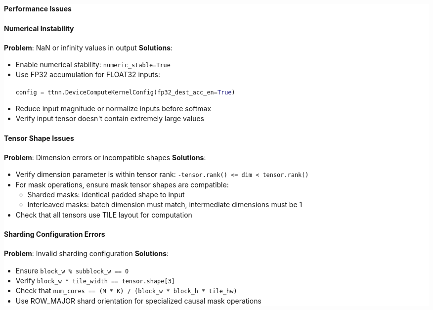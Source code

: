 #### Performance Issues

#### Numerical Instability
**Problem**: NaN or infinity values in output
**Solutions**:
- Enable numerical stability: `numeric_stable=True`
- Use FP32 accumulation for FLOAT32 inputs:
  ```python
  config = ttnn.DeviceComputeKernelConfig(fp32_dest_acc_en=True)
  ```
- Reduce input magnitude or normalize inputs before softmax
- Verify input tensor doesn't contain extremely large values

#### Tensor Shape Issues
**Problem**: Dimension errors or incompatible shapes
**Solutions**:
- Verify dimension parameter is within tensor rank: `-tensor.rank() <= dim < tensor.rank()`
- For mask operations, ensure mask tensor shapes are compatible:
  - Sharded masks: identical padded shape to input
  - Interleaved masks: batch dimension must match, intermediate dimensions must be 1
- Check that all tensors use TILE layout for computation

#### Sharding Configuration Errors
**Problem**: Invalid sharding configuration
**Solutions**:
- Ensure `block_w % subblock_w == 0`
- Verify `block_w * tile_width == tensor.shape[3]`
- Check that `num_cores == (M * K) / (block_w * block_h * tile_hw)`
- Use ROW_MAJOR shard orientation for specialized causal mask operations

